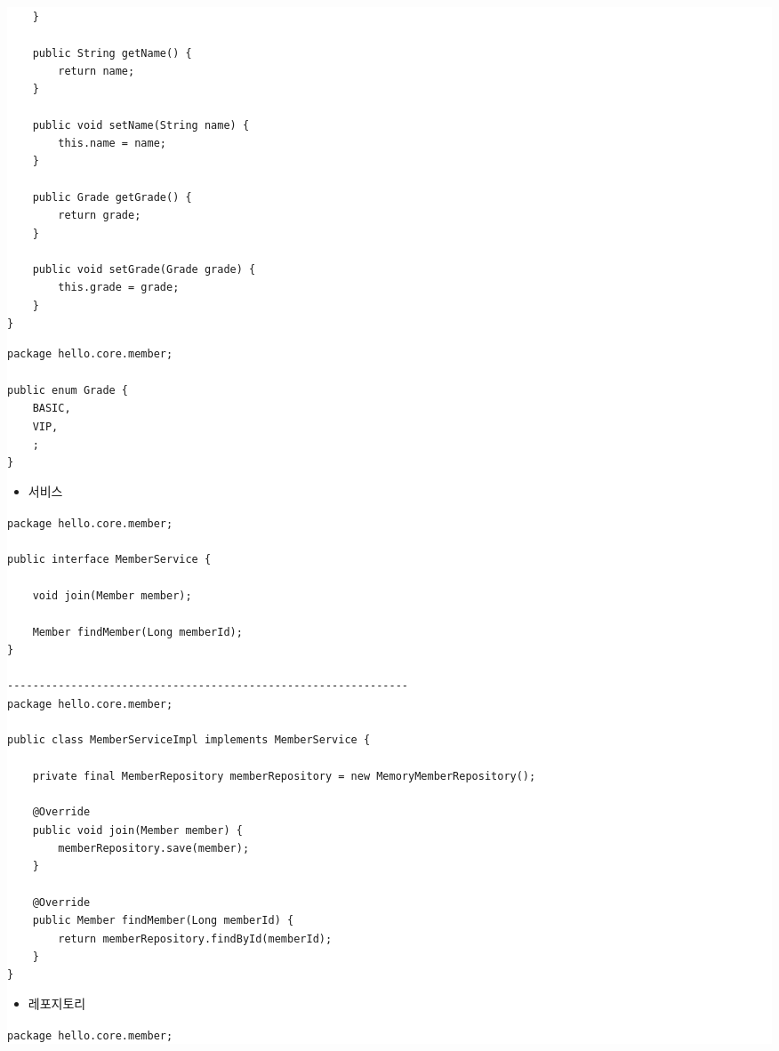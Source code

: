 ```
    }

    public String getName() {
        return name;
    }

    public void setName(String name) {
        this.name = name;
    }

    public Grade getGrade() {
        return grade;
    }

    public void setGrade(Grade grade) {
        this.grade = grade;
    }
}

```
```
package hello.core.member;

public enum Grade {
    BASIC,
    VIP,
    ;
}

```

* 서비스 
```
package hello.core.member;

public interface MemberService {

    void join(Member member);

    Member findMember(Long memberId);
}

---------------------------------------------------------------
package hello.core.member;

public class MemberServiceImpl implements MemberService {

    private final MemberRepository memberRepository = new MemoryMemberRepository();

    @Override
    public void join(Member member) {
        memberRepository.save(member);
    }

    @Override
    public Member findMember(Long memberId) {
        return memberRepository.findById(memberId);
    }
}

```
* 레포지토리 
```
package hello.core.member;
```